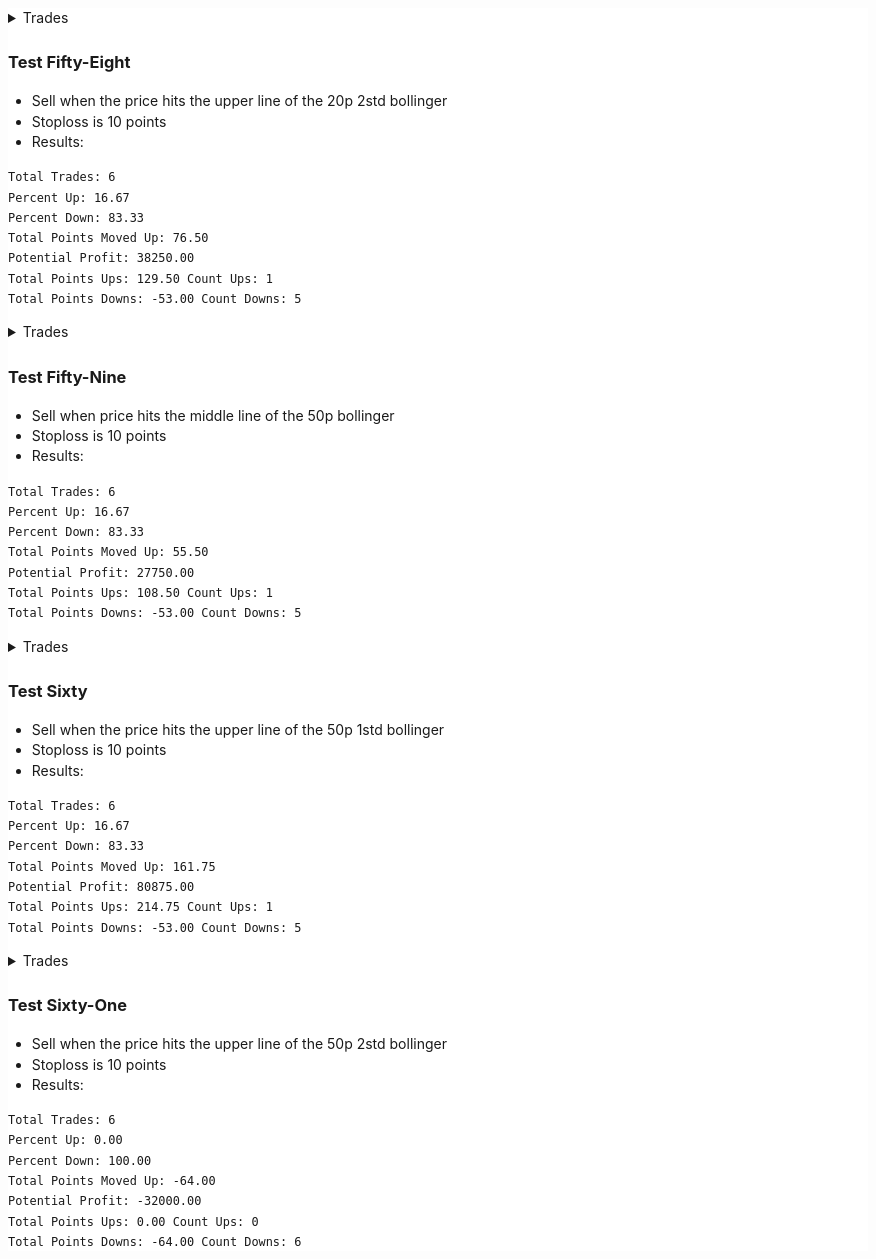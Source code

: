 
<details><summary>Trades</summary></details>

### Test Fifty-Eight
* Sell when the price hits the upper line of the 20p 2std bollinger
* Stoploss is 10 points
* Results:
```
Total Trades: 6
Percent Up: 16.67
Percent Down: 83.33
Total Points Moved Up: 76.50
Potential Profit: 38250.00
Total Points Ups: 129.50 Count Ups: 1
Total Points Downs: -53.00 Count Downs: 5
```

<details><summary>Trades</summary></details>

### Test Fifty-Nine
* Sell when price hits the middle line of the 50p bollinger
* Stoploss is 10 points
* Results:
```
Total Trades: 6
Percent Up: 16.67
Percent Down: 83.33
Total Points Moved Up: 55.50
Potential Profit: 27750.00
Total Points Ups: 108.50 Count Ups: 1
Total Points Downs: -53.00 Count Downs: 5
```

<details><summary>Trades</summary></details>

### Test Sixty
* Sell when the price hits the upper line of the 50p 1std bollinger
* Stoploss is 10 points
* Results:
```
Total Trades: 6
Percent Up: 16.67
Percent Down: 83.33
Total Points Moved Up: 161.75
Potential Profit: 80875.00
Total Points Ups: 214.75 Count Ups: 1
Total Points Downs: -53.00 Count Downs: 5
```

<details><summary>Trades</summary></details>

### Test Sixty-One
* Sell when the price hits the upper line of the 50p 2std bollinger
* Stoploss is 10 points
* Results:
```
Total Trades: 6
Percent Up: 0.00
Percent Down: 100.00
Total Points Moved Up: -64.00
Potential Profit: -32000.00
Total Points Ups: 0.00 Count Ups: 0
Total Points Downs: -64.00 Count Downs: 6
```

